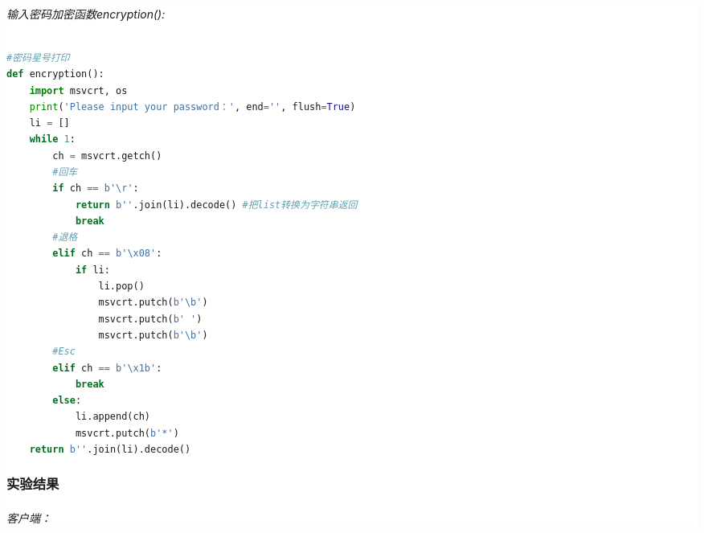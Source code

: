 ###### 输入密码加密函数encryption():

```python
#密码星号打印
def encryption():
    import msvcrt, os
    print('Please input your password：', end='', flush=True)
    li = []
    while 1:
        ch = msvcrt.getch()
        #回车
        if ch == b'\r':
            return b''.join(li).decode() #把list转换为字符串返回
            break
        #退格
        elif ch == b'\x08':
            if li:
                li.pop()
                msvcrt.putch(b'\b')
                msvcrt.putch(b' ')
                msvcrt.putch(b'\b')
        #Esc
        elif ch == b'\x1b':
            break
        else:
            li.append(ch)
            msvcrt.putch(b'*')
    return b''.join(li).decode()
```



### 实验结果

###### 客户端：
